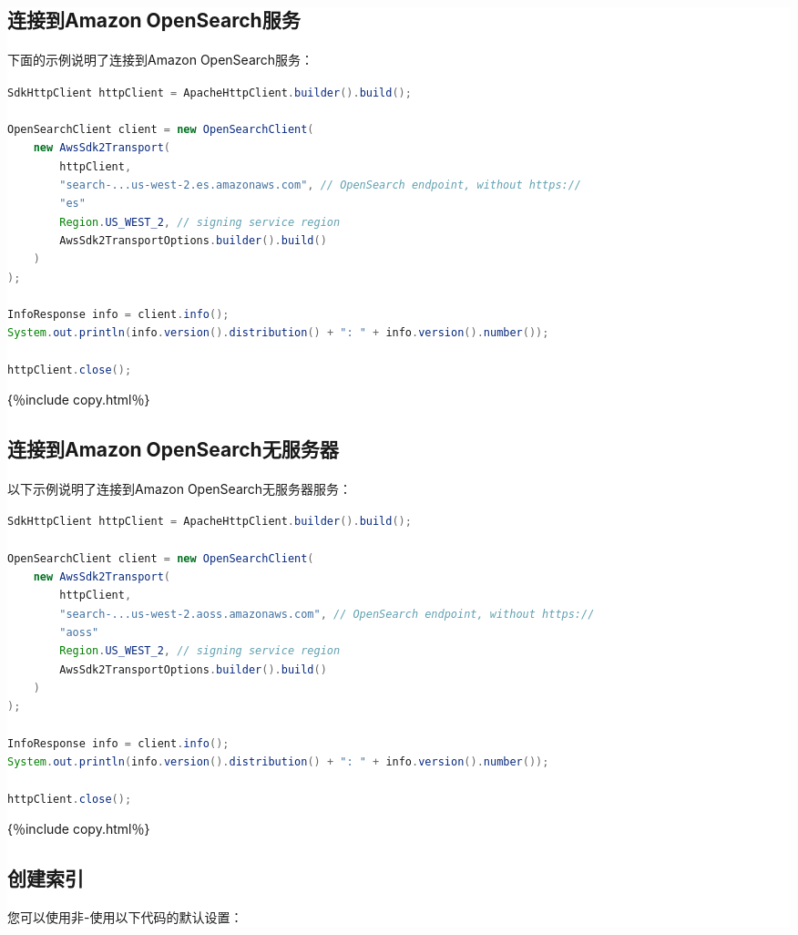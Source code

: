 ## 连接到Amazon OpenSearch服务

下面的示例说明了连接到Amazon OpenSearch服务：

```java
SdkHttpClient httpClient = ApacheHttpClient.builder().build();

OpenSearchClient client = new OpenSearchClient(
    new AwsSdk2Transport(
        httpClient,
        "search-...us-west-2.es.amazonaws.com", // OpenSearch endpoint, without https://
        "es"
        Region.US_WEST_2, // signing service region
        AwsSdk2TransportOptions.builder().build()
    )
);

InfoResponse info = client.info();
System.out.println(info.version().distribution() + ": " + info.version().number());

httpClient.close();
```
{％include copy.html％}

## 连接到Amazon OpenSearch无服务器

以下示例说明了连接到Amazon OpenSearch无服务器服务：

```java
SdkHttpClient httpClient = ApacheHttpClient.builder().build();

OpenSearchClient client = new OpenSearchClient(
    new AwsSdk2Transport(
        httpClient,
        "search-...us-west-2.aoss.amazonaws.com", // OpenSearch endpoint, without https://
        "aoss"
        Region.US_WEST_2, // signing service region
        AwsSdk2TransportOptions.builder().build()
    )
);

InfoResponse info = client.info();
System.out.println(info.version().distribution() + ": " + info.version().number());

httpClient.close();
```
{％include copy.html％}


## 创建索引

您可以使用非-使用以下代码的默认设置：
